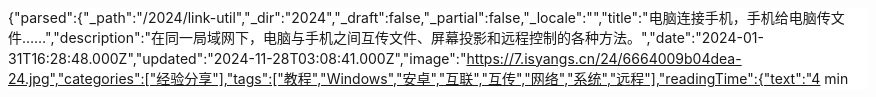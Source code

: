 {"parsed":{"_path":"/2024/link-util","_dir":"2024","_draft":false,"_partial":false,"_locale":"","title":"电脑连接手机，手机给电脑传文件……","description":"在同一局域网下，电脑与手机之间互传文件、屏幕投影和远程控制的各种方法。","date":"2024-01-31T16:28:48.000Z","updated":"2024-11-28T03:08:41.000Z","image":"https://7.isyangs.cn/24/6664009b04dea-24.jpg","categories":["经验分享"],"tags":["教程","Windows","安卓","互联","互传","网络","系统","远程"],"readingTime":{"text":"4 min